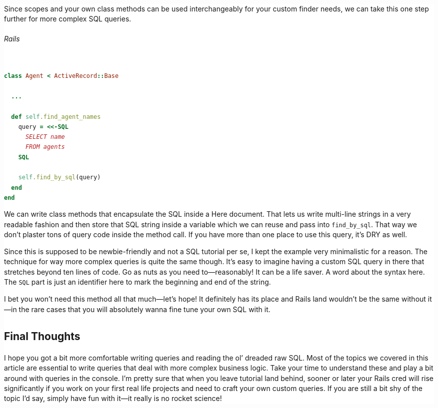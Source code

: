 Since scopes and your own class methods can be used interchangeably for your custom finder needs, we can take this one step further for more complex SQL queries. 

###### Rails

``` ruby

class Agent < ActiveRecord::Base

  ...

  def self.find_agent_names
    query = <<-SQL
      SELECT name
      FROM agents
    SQL

    self.find_by_sql(query)
  end
end

```
We can write class methods that encapsulate the SQL inside a Here document. That lets us write multi-line strings in a very readable fashion and then store that SQL string inside a variable which we can reuse and pass into ```find_by_sql```. That way we don’t plaster tons of query code inside the method call. If you have more than one place to use this query, it’s DRY as well.

Since this is supposed to be newbie-friendly and not a SQL tutorial per se, I kept the example very minimalistic for a reason. The technique for way more complex queries is quite the same though. It’s easy to imagine having a custom SQL query in there that stretches beyond ten lines of code. Go as nuts as you need to—reasonably! It can be a life saver. A word about the syntax here. The `SQL` part is just an identifier here to mark the beginning and end of the string.

I bet you won’t need this method all that much—let’s hope! It definitely has its place and Rails land wouldn’t be the same without it—in the rare cases that you will absolutely wanna fine tune your own SQL with it.

## Final Thoughts

I hope you got a bit more comfortable writing queries and reading the ol’ dreaded raw SQL. Most of the topics we covered in this article are essential to write queries that deal with more complex business logic. Take your time to understand these and play a bit around with queries in the console. I’m pretty sure that when you leave tutorial land behind, sooner or later your Rails cred will rise significantly if you work on your first real life projects and need to craft your own custom queries. If you are still a bit shy of the topic I’d say, simply have fun with it—it really is no rocket science!
